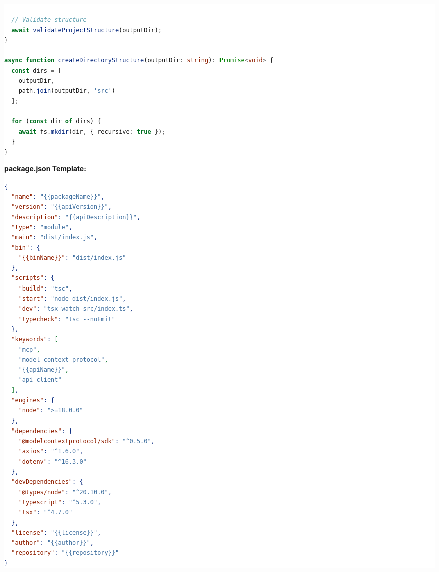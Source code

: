 ```typescript

  // Validate structure
  await validateProjectStructure(outputDir);
}

async function createDirectoryStructure(outputDir: string): Promise<void> {
  const dirs = [
    outputDir,
    path.join(outputDir, 'src')
  ];

  for (const dir of dirs) {
    await fs.mkdir(dir, { recursive: true });
  }
}
```

**package.json Template:**
```json
{
  "name": "{{packageName}}",
  "version": "{{apiVersion}}",
  "description": "{{apiDescription}}",
  "type": "module",
  "main": "dist/index.js",
  "bin": {
    "{{binName}}": "dist/index.js"
  },
  "scripts": {
    "build": "tsc",
    "start": "node dist/index.js",
    "dev": "tsx watch src/index.ts",
    "typecheck": "tsc --noEmit"
  },
  "keywords": [
    "mcp",
    "model-context-protocol",
    "{{apiName}}",
    "api-client"
  ],
  "engines": {
    "node": ">=18.0.0"
  },
  "dependencies": {
    "@modelcontextprotocol/sdk": "^0.5.0",
    "axios": "^1.6.0",
    "dotenv": "^16.3.0"
  },
  "devDependencies": {
    "@types/node": "^20.10.0",
    "typescript": "^5.3.0",
    "tsx": "^4.7.0"
  },
  "license": "{{license}}",
  "author": "{{author}}",
  "repository": "{{repository}}"
}
```
